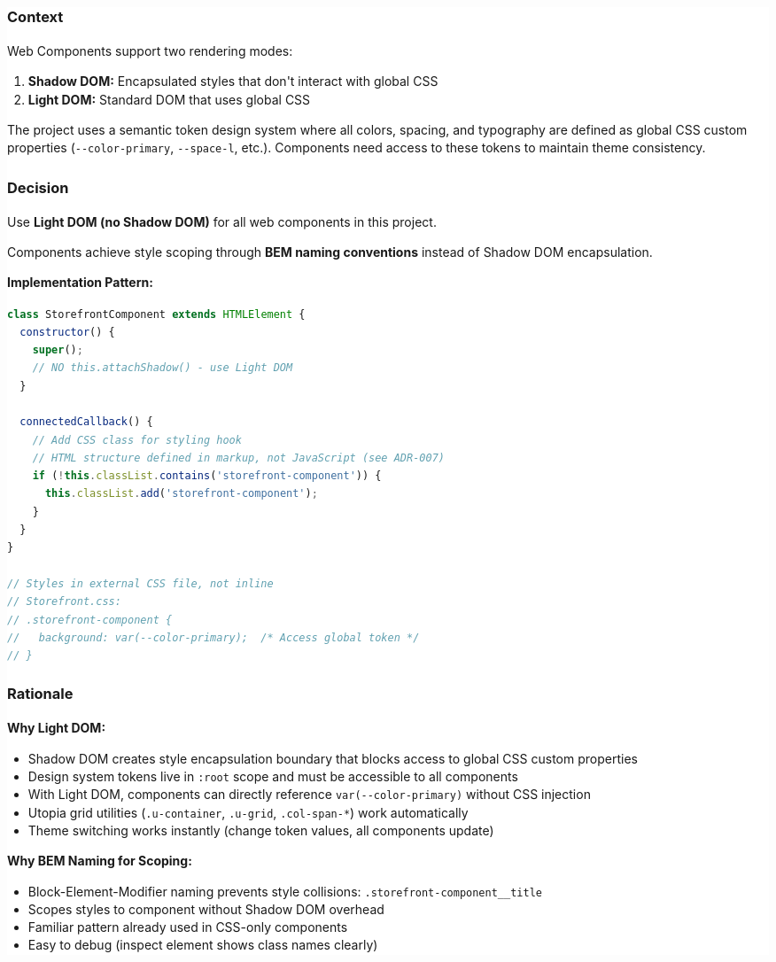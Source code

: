 ### Context

Web Components support two rendering modes:
1. **Shadow DOM:** Encapsulated styles that don't interact with global CSS
2. **Light DOM:** Standard DOM that uses global CSS

The project uses a semantic token design system where all colors, spacing, and typography are defined as global CSS custom properties (`--color-primary`, `--space-l`, etc.). Components need access to these tokens to maintain theme consistency.

### Decision

Use **Light DOM (no Shadow DOM)** for all web components in this project.

Components achieve style scoping through **BEM naming conventions** instead of Shadow DOM encapsulation.

**Implementation Pattern:**
```javascript
class StorefrontComponent extends HTMLElement {
  constructor() {
    super();
    // NO this.attachShadow() - use Light DOM
  }

  connectedCallback() {
    // Add CSS class for styling hook
    // HTML structure defined in markup, not JavaScript (see ADR-007)
    if (!this.classList.contains('storefront-component')) {
      this.classList.add('storefront-component');
    }
  }
}

// Styles in external CSS file, not inline
// Storefront.css:
// .storefront-component {
//   background: var(--color-primary);  /* Access global token */
// }
```

### Rationale

**Why Light DOM:**
- Shadow DOM creates style encapsulation boundary that blocks access to global CSS custom properties
- Design system tokens live in `:root` scope and must be accessible to all components
- With Light DOM, components can directly reference `var(--color-primary)` without CSS injection
- Utopia grid utilities (`.u-container`, `.u-grid`, `.col-span-*`) work automatically
- Theme switching works instantly (change token values, all components update)

**Why BEM Naming for Scoping:**
- Block-Element-Modifier naming prevents style collisions: `.storefront-component__title`
- Scopes styles to component without Shadow DOM overhead
- Familiar pattern already used in CSS-only components
- Easy to debug (inspect element shows class names clearly)
